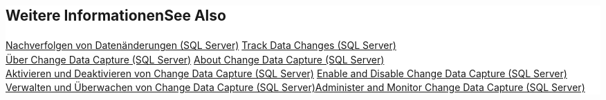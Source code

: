 ## <a name="see-also"></a><span data-ttu-id="a2ac5-231">Weitere Informationen</span><span class="sxs-lookup"><span data-stu-id="a2ac5-231">See Also</span></span>  
 <span data-ttu-id="a2ac5-232">[Nachverfolgen von Datenänderungen &#40;SQL Server&#41;](../track-changes/track-data-changes-sql-server.md) </span><span class="sxs-lookup"><span data-stu-id="a2ac5-232">[Track Data Changes &#40;SQL Server&#41;](../track-changes/track-data-changes-sql-server.md) </span></span>  
 <span data-ttu-id="a2ac5-233">[Über Change Data Capture &#40;SQL Server&#41;](../track-changes/about-change-data-capture-sql-server.md) </span><span class="sxs-lookup"><span data-stu-id="a2ac5-233">[About Change Data Capture &#40;SQL Server&#41;](../track-changes/about-change-data-capture-sql-server.md) </span></span>  
 <span data-ttu-id="a2ac5-234">[Aktivieren und Deaktivieren von Change Data Capture &#40;SQL Server&#41;](../track-changes/enable-and-disable-change-data-capture-sql-server.md) </span><span class="sxs-lookup"><span data-stu-id="a2ac5-234">[Enable and Disable Change Data Capture &#40;SQL Server&#41;](../track-changes/enable-and-disable-change-data-capture-sql-server.md) </span></span>  
 [<span data-ttu-id="a2ac5-235">Verwalten und Überwachen von Change Data Capture &#40;SQL Server&#41;</span><span class="sxs-lookup"><span data-stu-id="a2ac5-235">Administer and Monitor Change Data Capture &#40;SQL Server&#41;</span></span>](../track-changes/administer-and-monitor-change-data-capture-sql-server.md)  
  
  

